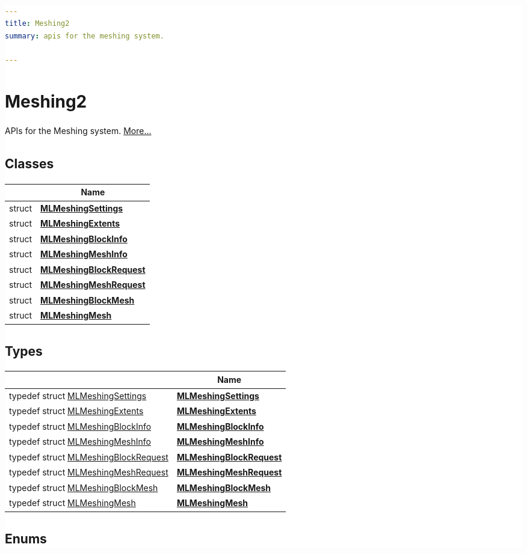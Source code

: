 ```yaml
---
title: Meshing2
summary: apis for the meshing system. 

---
```


# Meshing2

APIs for the Meshing system.  [More...](#detailed-description)

## Classes

|                | Name           |
| -------------- | -------------- |
| struct | **[MLMeshingSettings](/api-ref/api/Modules/group___meshing2/struct_m_l_meshing_settings.md)**  |
| struct | **[MLMeshingExtents](/api-ref/api/Modules/group___meshing2/struct_m_l_meshing_extents.md)**  |
| struct | **[MLMeshingBlockInfo](/api-ref/api/Modules/group___meshing2/struct_m_l_meshing_block_info.md)**  |
| struct | **[MLMeshingMeshInfo](/api-ref/api/Modules/group___meshing2/struct_m_l_meshing_mesh_info.md)**  |
| struct | **[MLMeshingBlockRequest](/api-ref/api/Modules/group___meshing2/struct_m_l_meshing_block_request.md)**  |
| struct | **[MLMeshingMeshRequest](/api-ref/api/Modules/group___meshing2/struct_m_l_meshing_mesh_request.md)**  |
| struct | **[MLMeshingBlockMesh](/api-ref/api/Modules/group___meshing2/struct_m_l_meshing_block_mesh.md)**  |
| struct | **[MLMeshingMesh](/api-ref/api/Modules/group___meshing2/struct_m_l_meshing_mesh.md)**  |

## Types

|                | Name           |
| -------------- | -------------- |
| typedef struct [MLMeshingSettings](/api-ref/api/Modules/group___meshing2/struct_m_l_meshing_settings.md) | **[MLMeshingSettings](/api-ref/api/Modules/group___meshing2/group___meshing2.md#struct-mlmeshingsettings)**  |
| typedef struct [MLMeshingExtents](/api-ref/api/Modules/group___meshing2/struct_m_l_meshing_extents.md) | **[MLMeshingExtents](/api-ref/api/Modules/group___meshing2/group___meshing2.md#struct-mlmeshingextents)**  |
| typedef struct [MLMeshingBlockInfo](/api-ref/api/Modules/group___meshing2/struct_m_l_meshing_block_info.md) | **[MLMeshingBlockInfo](/api-ref/api/Modules/group___meshing2/group___meshing2.md#struct-mlmeshingblockinfo)**  |
| typedef struct [MLMeshingMeshInfo](/api-ref/api/Modules/group___meshing2/struct_m_l_meshing_mesh_info.md) | **[MLMeshingMeshInfo](/api-ref/api/Modules/group___meshing2/group___meshing2.md#struct-mlmeshingmeshinfo)**  |
| typedef struct [MLMeshingBlockRequest](/api-ref/api/Modules/group___meshing2/struct_m_l_meshing_block_request.md) | **[MLMeshingBlockRequest](/api-ref/api/Modules/group___meshing2/group___meshing2.md#struct-mlmeshingblockrequest)**  |
| typedef struct [MLMeshingMeshRequest](/api-ref/api/Modules/group___meshing2/struct_m_l_meshing_mesh_request.md) | **[MLMeshingMeshRequest](/api-ref/api/Modules/group___meshing2/group___meshing2.md#struct-mlmeshingmeshrequest)**  |
| typedef struct [MLMeshingBlockMesh](/api-ref/api/Modules/group___meshing2/struct_m_l_meshing_block_mesh.md) | **[MLMeshingBlockMesh](/api-ref/api/Modules/group___meshing2/group___meshing2.md#struct-mlmeshingblockmesh)**  |
| typedef struct [MLMeshingMesh](/api-ref/api/Modules/group___meshing2/struct_m_l_meshing_mesh.md) | **[MLMeshingMesh](/api-ref/api/Modules/group___meshing2/group___meshing2.md#struct-mlmeshingmesh)**  |

## Enums
